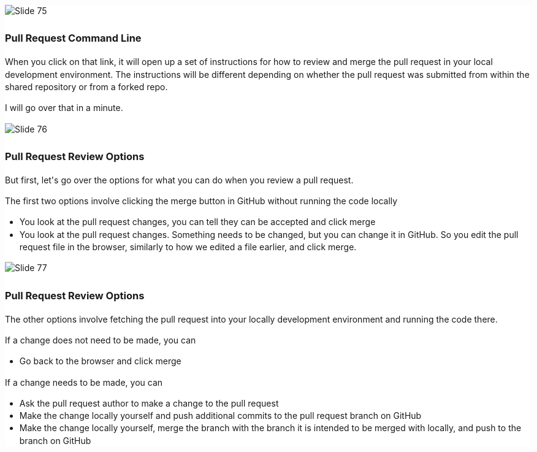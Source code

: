 </td></tr>


<tr><td width="30%">

![Slide 75](https://speakerd.s3.amazonaws.com/presentations/9c443e1c285345d6a370956f3852ae18/slide_63.jpg)

</td><td>

### Pull Request Command Line

When you click on that link, it will open up a set of instructions for how to review and merge the pull request in your local development environment. The instructions will be different depending on whether the pull request was submitted from within the shared repository or from a forked repo.   

I will go over that in a minute. 

</td></tr>


<tr><td width="30%">

![Slide 76](https://speakerd.s3.amazonaws.com/presentations/9c443e1c285345d6a370956f3852ae18/slide_64.jpg)

</td><td>

### Pull Request Review Options

But first, let's go over the options for what you can do when you review a pull request.

The first two options involve clicking the merge button in GitHub without running the code locally
* You look at the pull request changes, you can tell they can be accepted and click merge  
* You look at the pull request changes. Something needs to be changed, but you can change it in GitHub. So you edit the pull request file in the browser, similarly to how we edited a file earlier, and click merge.

</td></tr>


<tr><td width="30%">

![Slide 77](https://speakerd.s3.amazonaws.com/presentations/9c443e1c285345d6a370956f3852ae18/slide_65.jpg)

</td><td>

### Pull Request Review Options

The other options involve fetching the pull request into your locally development environment and running the code there. 

If a change does not need to be made, you can
* Go back to the browser and click merge

If a change needs to be made, you can
* Ask the pull request author to make a change to the pull request
* Make the change locally yourself and push additional commits to the pull request branch on GitHub
* Make the change locally yourself, merge the branch with the branch it is intended to be merged with locally, and push to the branch on GitHub
